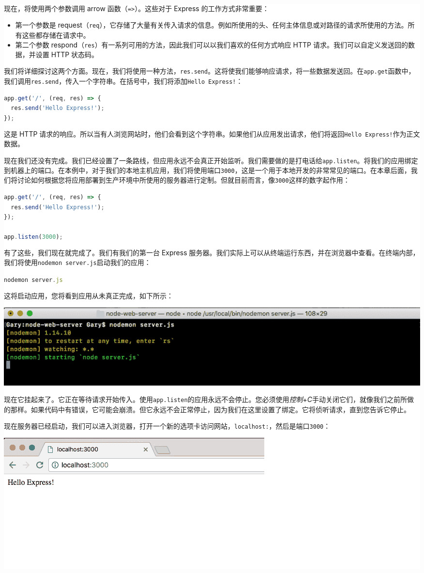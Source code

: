 现在，将使用两个参数调用 arrow 函数（`=>`）。这些对于 Express 的工作方式非常重要：

*   第一个参数是 request（`req`），它存储了大量有关传入请求的信息。例如所使用的头、任何主体信息或对路径的请求所使用的方法。所有这些都存储在请求中。
*   第二个参数 respond（`res`）有一系列可用的方法，因此我们可以以我们喜欢的任何方式响应 HTTP 请求。我们可以自定义发送回的数据，并设置 HTTP 状态码。

我们将详细探讨这两个方面。现在，我们将使用一种方法，`res.send`。这将使我们能够响应请求，将一些数据发送回。在`app.get`函数中，我们调用`res.send`，传入一个字符串。在括号中，我们将添加`Hello Express!`：

```js
app.get('/', (req, res) => {
  res.send('Hello Express!');
});
```

这是 HTTP 请求的响应。所以当有人浏览网站时，他们会看到这个字符串。如果他们从应用发出请求，他们将返回`Hello Express!`作为正文数据。

现在我们还没有完成。我们已经设置了一条路线，但应用永远不会真正开始监听。我们需要做的是打电话给`app.listen`。将我们的应用绑定到机器上的端口。在本例中，对于我们的本地主机应用，我们将使用端口`3000`，这是一个用于本地开发的非常常见的端口。在本章后面，我们将讨论如何根据您将应用部署到生产环境中所使用的服务器进行定制。但就目前而言，像`3000`这样的数字起作用：

```js
app.get('/', (req, res) => {
  res.send('Hello Express!');
});

app.listen(3000);
```

有了这些，我们现在就完成了。我们有我们的第一台 Express 服务器。我们实际上可以从终端运行东西，并在浏览器中查看。在终端内部，我们将使用`nodemon server.js`启动我们的应用：

```js
nodemon server.js
```

这将启动应用，您将看到应用从未真正完成，如下所示：

![](img/93379da7-8160-4b76-a3f2-f8d4dd461451.png)

现在它挂起来了。它正在等待请求开始传入。使用`app.listen`的应用永远不会停止。您必须使用*控制*+*C*手动关闭它们，就像我们之前所做的那样。如果代码中有错误，它可能会崩溃。但它永远不会正常停止，因为我们在这里设置了绑定。它将侦听请求，直到您告诉它停止。

现在服务器已经启动，我们可以进入浏览器，打开一个新的选项卡访问网站，`localhost:`，然后是端口`3000`：

![](img/3cefbc29-a9e1-4959-87bb-6a673b2efa25.png)
